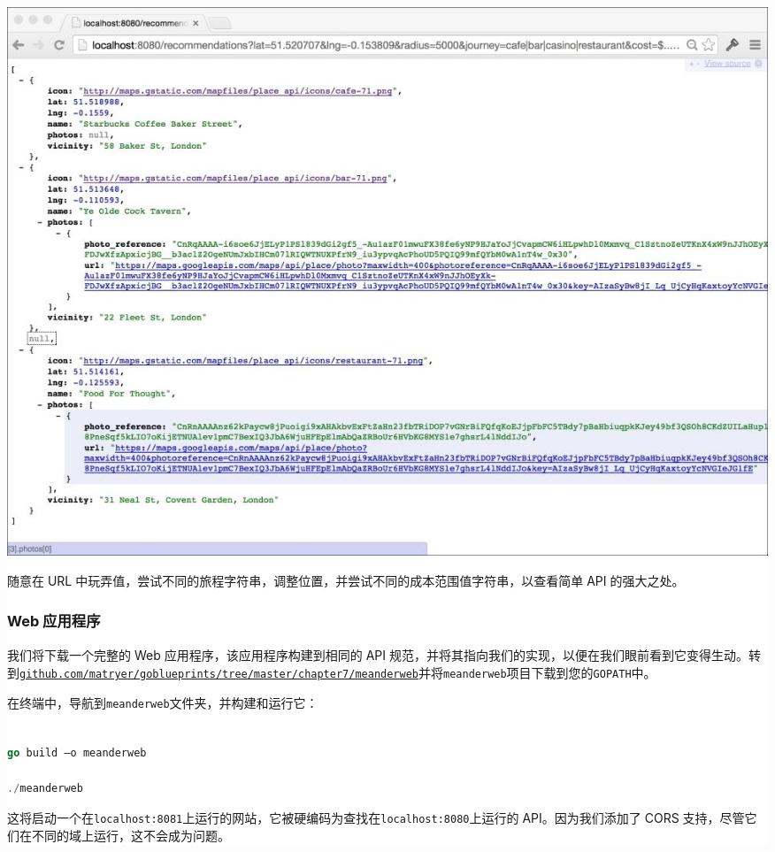 ![测试我们的 API](img/Image00013.jpg)

随意在 URL 中玩弄值，尝试不同的旅程字符串，调整位置，并尝试不同的成本范围值字符串，以查看简单 API 的强大之处。

### Web 应用程序

我们将下载一个完整的 Web 应用程序，该应用程序构建到相同的 API 规范，并将其指向我们的实现，以便在我们眼前看到它变得生动。转到[`github.com/matryer/goblueprints/tree/master/chapter7/meanderweb`](https://github.com/matryer/goblueprints/tree/master/chapter7/meanderweb)并将`meanderweb`项目下载到您的`GOPATH`中。

在终端中，导航到`meanderweb`文件夹，并构建和运行它：

```go

go build –o meanderweb

./meanderweb

```

这将启动一个在`localhost:8081`上运行的网站，它被硬编码为查找在`localhost:8080`上运行的 API。因为我们添加了 CORS 支持，尽管它们在不同的域上运行，这不会成为问题。
